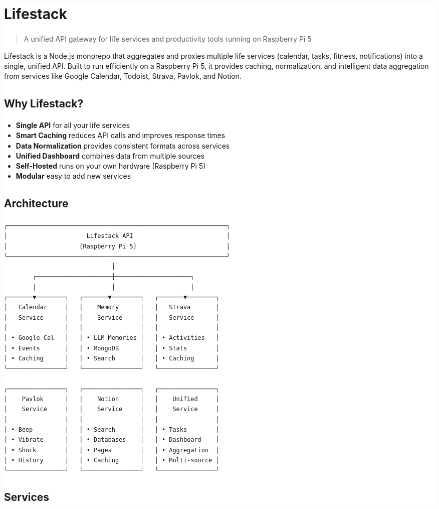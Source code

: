 # Lifestack

> A unified API gateway for life services and productivity tools running on Raspberry Pi 5

Lifestack is a Node.js monorepo that aggregates and proxies multiple life services (calendar, tasks, fitness, notifications) into a single, unified API. Built to run efficiently on a Raspberry Pi 5, it provides caching, normalization, and intelligent data aggregation from services like Google Calendar, Todoist, Strava, Pavlok, and Notion.

## Why Lifestack?

- **Single API** for all your life services
- **Smart Caching** reduces API calls and improves response times
- **Data Normalization** provides consistent formats across services
- **Unified Dashboard** combines data from multiple sources
- **Self-Hosted** runs on your own hardware (Raspberry Pi 5)
- **Modular** easy to add new services

## Architecture

```
┌─────────────────────────────────────────────────────────────┐
│                      Lifestack API                          │
│                    (Raspberry Pi 5)                         │
└─────────────────────────────────────────────────────────────┘
                              │
        ┌─────────────────────┼─────────────────────┐
        │                     │                     │
┌───────▼────────┐   ┌───────▼────────┐   ┌───────▼────────┐
│   Calendar     │   │    Memory      │   │   Strava       │
│   Service      │   │    Service     │   │   Service      │
│                │   │                │   │                │
│ • Google Cal   │   │ • LLM Memories │   │ • Activities   │
│ • Events       │   │ • MongoDB      │   │ • Stats        │
│ • Caching      │   │ • Search       │   │ • Caching      │
└────────────────┘   └────────────────┘   └────────────────┘

┌────────────────┐   ┌────────────────┐   ┌────────────────┐
│    Pavlok      │   │    Notion      │   │    Unified     │
│    Service     │   │    Service     │   │    Service     │
│                │   │                │   │                │
│ • Beep         │   │ • Search       │   │ • Tasks        │
│ • Vibrate      │   │ • Databases    │   │ • Dashboard    │
│ • Shock        │   │ • Pages        │   │ • Aggregation  │
│ • History      │   │ • Caching      │   │ • Multi-source │
└────────────────┘   └────────────────┘   └────────────────┘
```

## Services
